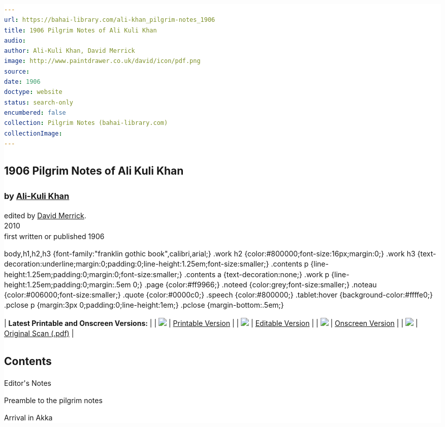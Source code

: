 ```yaml
---
url: https://bahai-library.com/ali-khan_pilgrim-notes_1906
title: 1906 Pilgrim Notes of Ali Kuli Khan
audio: 
author: Ali-Kuli Khan, David Merrick
image: http://www.paintdrawer.co.uk/david/icon/pdf.png
source: 
date: 1906
doctype: website
status: search-only
encumbered: false
collection: Pilgrim Notes (bahai-library.com)
collectionImage: 
---
```



## 1906 Pilgrim Notes of Ali Kuli Khan

### by [Ali-Kuli Khan](https://bahai-library.com/author/Ali-Kuli+Khan)

edited by [David Merrick](https://bahai-library.com/author/David%20Merrick).  
2010  
first written or published 1906


body,h1,h2,h3 {font-family:"franklin gothic book",calibri,arial;} .work h2 {color:#800000;font-size:16px;margin:0;} .work h3 {text-decoration:underline;margin:0;padding:0;line-height:1.25em;font-size:smaller;} .contents p {line-height:1.25em;padding:0;margin:0;font-size:smaller;} .contents a {text-decoration:none;} .work p {line-height:1.25em;padding:0;margin:.5em 0;} .page {color:#ff9966;} .noteed {color:grey;font-size:smaller;} .noteau {color:#006000;font-size:smaller;} .quote {color:#0000c0;} .speech {color:#800000;} .tablet:hover {background-color:#ffffe0;} .pclose p {margin:3px 0;padding:0;line-height:1em;} .pclose {margin-bottom:.5em;}

| **Latest Printable and Onscreen Versions:** |
| ![](http://www.paintdrawer.co.uk/david/icon/pdf.png) | [Printable Version](http://www.paintdrawer.co.uk/david/folders/Research/Bahai/Abdul-Baha/Khan%20Pilgrim%20Notes%201906.pdf) |
| ![](http://www.paintdrawer.co.uk/david/icon/rtf.png) | [Editable Version](http://www.paintdrawer.co.uk/david/folders/Research/Bahai/Abdul-Baha/Khan%20Pilgrim%20Notes%201906.rtf) |
| ![](http://www.paintdrawer.co.uk/david/icon/htm.png) | [Onscreen Version](http://www.paintdrawer.co.uk/david/folders/Research/Bahai/Abdul-Baha/Khan%20Pilgrim%20Notes%201906.htm) |
| ![](http://www.paintdrawer.co.uk/david/icon/tif.png) | [Original Scan (.pdf)](http://www.paintdrawer.co.uk/david/folders/Research/Bahai/Abdul-Baha/Khan%20Pilgrim%20Notes%201906%20Scan.pdf) |

## Contents

Editor's Notes

Preamble to the pilgrim notes

Arrival in Akka
